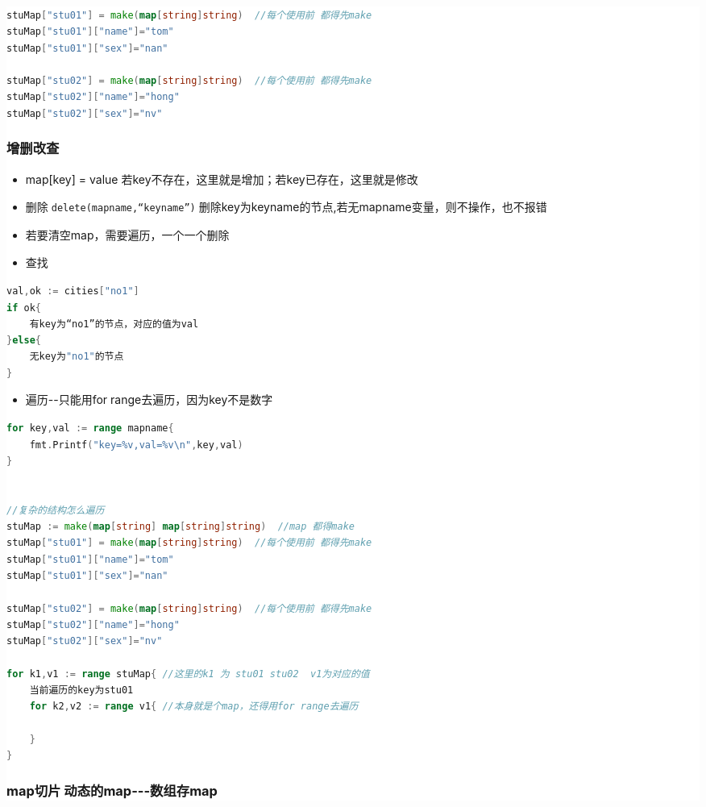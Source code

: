 ```go
stuMap["stu01"] = make(map[string]string)  //每个使用前 都得先make
stuMap["stu01"]["name"]="tom"
stuMap["stu01"]["sex"]="nan"

stuMap["stu02"] = make(map[string]string)  //每个使用前 都得先make
stuMap["stu02"]["name"]="hong"
stuMap["stu02"]["sex"]="nv"
```

### 增删改查

+ map[key] = value  若key不存在，这里就是增加；若key已存在，这里就是修改

+ 删除  `delete(mapname,“keyname”)`   删除key为keyname的节点,若无mapname变量，则不操作，也不报错
+ 若要清空map，需要遍历，一个一个删除

+ 查找   

```go
val,ok := cities["no1"]
if ok{
    有key为“no1”的节点，对应的值为val
}else{
    无key为"no1"的节点
}
```

+ 遍历--只能用for  range去遍历，因为key不是数字

```go
for key,val := range mapname{
    fmt.Printf("key=%v,val=%v\n",key,val)
}


//复杂的结构怎么遍历
stuMap := make(map[string] map[string]string)  //map 都得make
stuMap["stu01"] = make(map[string]string)  //每个使用前 都得先make
stuMap["stu01"]["name"]="tom"
stuMap["stu01"]["sex"]="nan"

stuMap["stu02"] = make(map[string]string)  //每个使用前 都得先make
stuMap["stu02"]["name"]="hong"
stuMap["stu02"]["sex"]="nv"

for k1,v1 := range stuMap{ //这里的k1 为 stu01 stu02  v1为对应的值
    当前遍历的key为stu01
    for k2,v2 := range v1{ //本身就是个map，还得用for range去遍历
        
    }
}
```

### map切片 动态的map---数组存map
